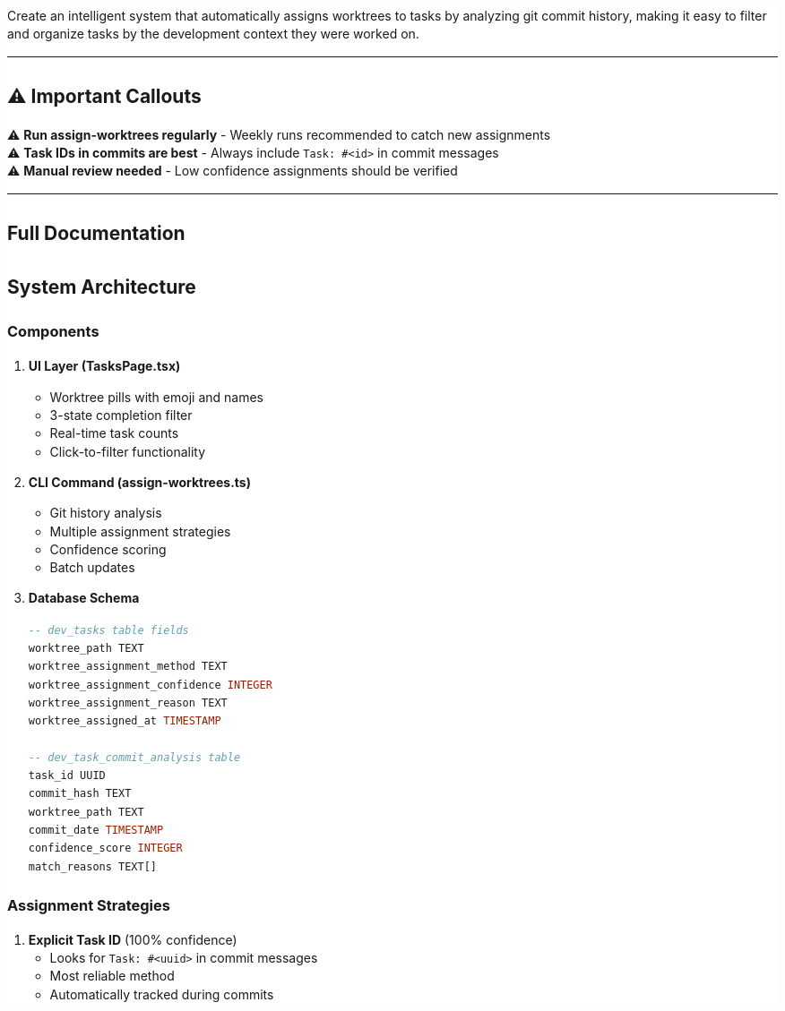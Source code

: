 Create an intelligent system that automatically assigns worktrees to tasks by analyzing git commit history, making it easy to filter and organize tasks by the development context they were worked on.

---

## ⚠️ Important Callouts

⚠️ **Run assign-worktrees regularly** - Weekly runs recommended to catch new assignments  
⚠️ **Task IDs in commits are best** - Always include `Task: #<id>` in commit messages  
⚠️ **Manual review needed** - Low confidence assignments should be verified  

---

## Full Documentation

## System Architecture

### Components

1. **UI Layer (TasksPage.tsx)**
   - Worktree pills with emoji and names
   - 3-state completion filter
   - Real-time task counts
   - Click-to-filter functionality

2. **CLI Command (assign-worktrees.ts)**
   - Git history analysis
   - Multiple assignment strategies
   - Confidence scoring
   - Batch updates

3. **Database Schema**
   ```sql
   -- dev_tasks table fields
   worktree_path TEXT
   worktree_assignment_method TEXT
   worktree_assignment_confidence INTEGER
   worktree_assignment_reason TEXT
   worktree_assigned_at TIMESTAMP
   
   -- dev_task_commit_analysis table
   task_id UUID
   commit_hash TEXT
   worktree_path TEXT
   commit_date TIMESTAMP
   confidence_score INTEGER
   match_reasons TEXT[]
   ```

### Assignment Strategies

1. **Explicit Task ID** (100% confidence)
   - Looks for `Task: #<uuid>` in commit messages
   - Most reliable method
   - Automatically tracked during commits
